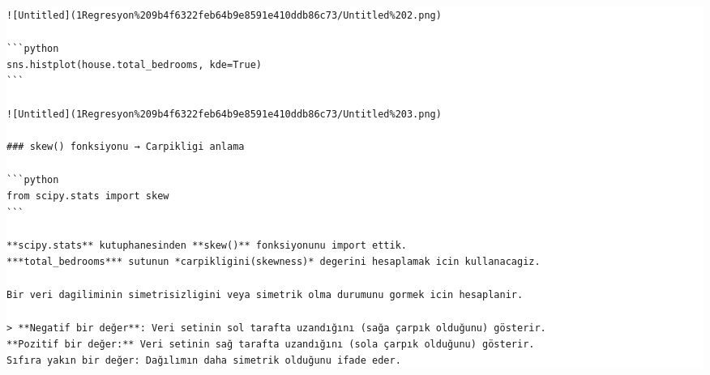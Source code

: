     ![Untitled](1Regresyon%209b4f6322feb64b9e8591e410ddb86c73/Untitled%202.png)
    
    ```python
    sns.histplot(house.total_bedrooms, kde=True)
    ```
    
    ![Untitled](1Regresyon%209b4f6322feb64b9e8591e410ddb86c73/Untitled%203.png)
    
    ### skew() fonksiyonu → Carpikligi anlama
    
    ```python
    from scipy.stats import skew
    ```
    
    **scipy.stats** kutuphanesinden **skew()** fonksiyonunu import ettik.
    ***total_bedrooms*** sutunun *carpikligini(skewness)* degerini hesaplamak icin kullanacagiz.
    
    Bir veri dagiliminin simetrisizligini veya simetrik olma durumunu gormek icin hesaplanir.
    
    > **Negatif bir değer**: Veri setinin sol tarafta uzandığını (sağa çarpık olduğunu) gösterir.
    **Pozitif bir değer:** Veri setinin sağ tarafta uzandığını (sola çarpık olduğunu) gösterir.
    Sıfıra yakın bir değer: Dağılımın daha simetrik olduğunu ifade eder.
    